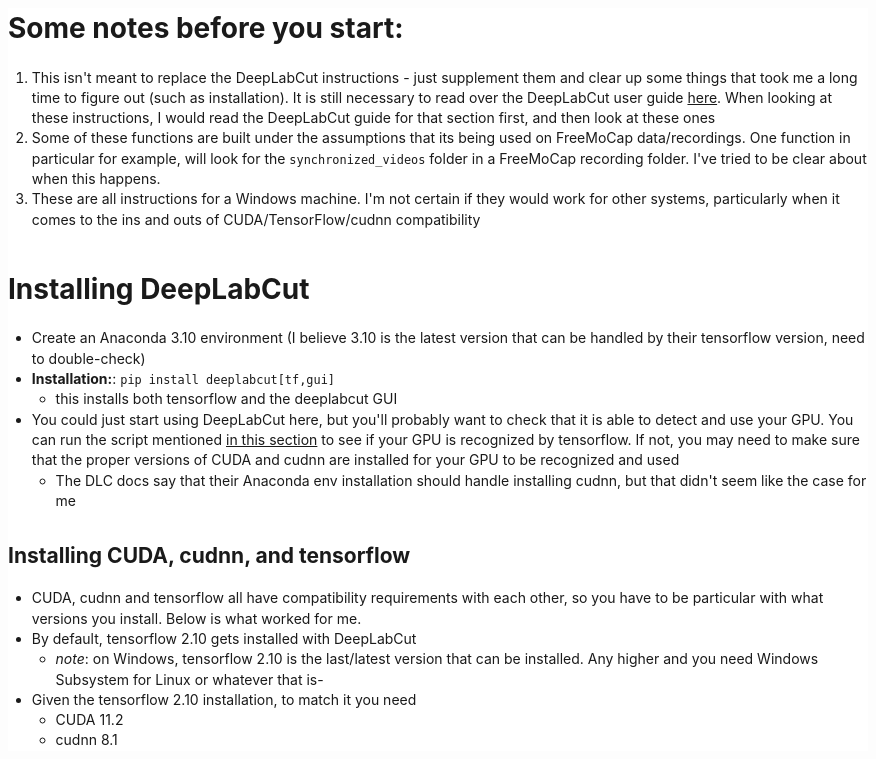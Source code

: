 # Some notes before you start:

1) This isn't meant to replace the DeepLabCut instructions - just supplement them and clear up some things that took me
   a long time to figure out (such as installation). It is still necessary to read over the
   DeepLabCut user guide [here](https://deeplabcut.github.io/DeepLabCut/docs/standardDeepLabCut_UserGuide.html). When
   looking at these instructions, I would read the DeepLabCut guide for that section first, and then look at these ones
2) Some of these functions are built under the assumptions that its being used on FreeMoCap data/recordings. One
   function in particular for example, will look for the `synchronized_videos` folder in a FreeMoCap recording folder.
   I've tried to be clear about when this happens.
3) These are all instructions for a Windows machine. I'm not certain if they would work for other systems, particularly
   when it comes to the ins and outs of CUDA/TensorFlow/cudnn compatibility

# Installing DeepLabCut

- Create an Anaconda 3.10 environment (I believe 3.10 is the latest version that can be handled by their tensorflow
  version, need to double-check)
- **Installation:**: `pip install deeplabcut[tf,gui]`
    - this installs both tensorflow and the deeplabcut GUI
- You could just start using DeepLabCut here, but you'll probably want to check that it is able to detect and use your
  GPU. You can run the script mentioned [in this section](#verifying-that-everything-is-installed-correctly) to see if
  your GPU is recognized by tensorflow. If not, you may need to make sure that the proper versions of CUDA and cudnn
  are installed for your GPU to be recognized and used
    - The DLC docs say that their Anaconda env installation should handle installing cudnn, but that didn't seem like
      the case for me

## Installing CUDA, cudnn, and tensorflow

- CUDA, cudnn and tensorflow all have compatibility requirements with each other, so you have to be particular with what
  versions you install. Below is what worked for me.
- By default, tensorflow 2.10 gets installed with DeepLabCut
    - *note*: on Windows, tensorflow 2.10 is the last/latest version that can be installed. Any higher and you need
      Windows Subsystem for Linux or whatever that is-
- Given the tensorflow 2.10 installation, to match it you need
    - CUDA 11.2
    - cudnn 8.1
